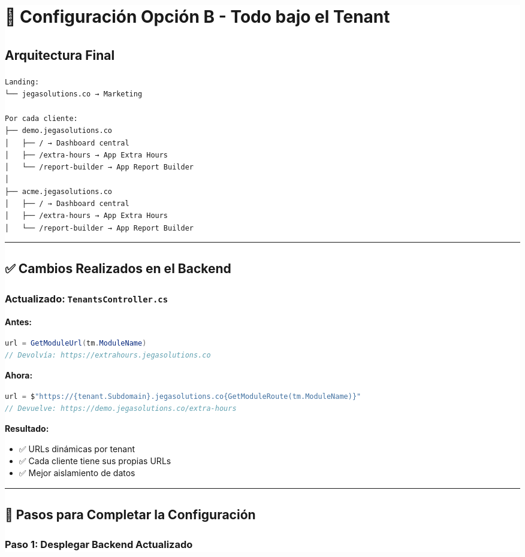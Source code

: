 # 🎯 Configuración Opción B - Todo bajo el Tenant

## Arquitectura Final

```
Landing:
└── jegasolutions.co → Marketing

Por cada cliente:
├── demo.jegasolutions.co
│   ├── / → Dashboard central
│   ├── /extra-hours → App Extra Hours
│   └── /report-builder → App Report Builder
│
├── acme.jegasolutions.co
│   ├── / → Dashboard central
│   ├── /extra-hours → App Extra Hours
│   └── /report-builder → App Report Builder
```

---

## ✅ Cambios Realizados en el Backend

### Actualizado: `TenantsController.cs`

**Antes:**

```csharp
url = GetModuleUrl(tm.ModuleName)
// Devolvía: https://extrahours.jegasolutions.co
```

**Ahora:**

```csharp
url = $"https://{tenant.Subdomain}.jegasolutions.co{GetModuleRoute(tm.ModuleName)}"
// Devuelve: https://demo.jegasolutions.co/extra-hours
```

**Resultado:**

- ✅ URLs dinámicas por tenant
- ✅ Cada cliente tiene sus propias URLs
- ✅ Mejor aislamiento de datos

---

## 🚀 Pasos para Completar la Configuración

### Paso 1: Desplegar Backend Actualizado

